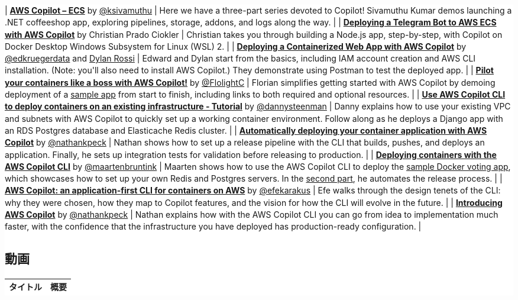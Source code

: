 | [**AWS Copilot – ECS**](https://blog.sivamuthukumar.com/series/aws-copilot-ecs) by <a href="https://twitter.com/ksivamuthu">@ksivamuthu</a>                                                                                                                                                      | Here we have a three-part series devoted to Copilot! Sivamuthu Kumar demos launching a .NET coffeeshop app, exploring pipelines, storage, addons, and logs along the way.                                                                                                                                                                                              |
| [**Deploying a Telegram Bot to AWS ECS with AWS Copilot**](https://dev.to/chrisciokler/deploying-a-telegram-bot-to-aws-ecs-with-aws-copilot-step-by-step-for-absolut-beginners-ngl) by Christian Prado Ciokler                                                                                   | Christian takes you through building a Node.js app, step-by-step, with Copilot on Docker Desktop Windows Subsystem for Linux (WSL) 2.                                                                                                                                                                                                                                  |
| [**Deploying a Containerized Web App with AWS Copilot**](https://towardsdatascience.com/deploying-a-containerized-web-app-with-aws-copilot-db5c90467fbd) by <a href="https://twitter.com/edkruegerdata">@edkruegerdata</a> and <a href="https://www.linkedin.com/in/dylan-rossi/">Dylan Rossi</a> | Edward and Dylan start from the basics, including IAM account creation and AWS CLI installation. (Note: you'll also need to install AWS Copilot.) They demonstrate using Postman to test the deployed app.                                                                                                                                                             |
| [**Pilot your containers like a boss with AWS Copilot!**](https://blog.flolight.dev/pilot-your-containers-like-a-boss-with-aws-copilot) by <a href="https://twitter.com/FlolightC">@FlolightC</a>                                                                                                | Florian simplifies getting started with AWS Copilot by demoing deployment of a [sample app](https://github.com/aws-samples/amazon-ecs-cli-sample-app) from start to finish, including links to both required and optional resources.                                                                                                                                   |
| [**Use AWS Copilot CLI to deploy containers on an existing infrastructure - Tutorial**](https://towardsthecloud.com/aws-copilot-cli-deploy-containers-existing-infrastructure-tutorial) by <a href="https://twitter.com/dannysteenman">@dannysteenman</a>                                        | Danny explains how to use your existing VPC and subnets with AWS Copilot to quickly set up a working container environment. Follow along as he deploys a Django app with an RDS Postgres database and Elasticache Redis cluster.                                                                                                                                       |
| [**Automatically deploying your container application with AWS Copilot**](https://aws.amazon.com/blogs/containers/automatically-deploying-your-container-application-with-aws-copilot/) by <a href="https://twitter.com/nathankpeck">@nathankpeck</a>                                            | Nathan shows how to set up a release pipeline with the CLI that builds, pushes, and deploys an application. Finally, he sets up integration tests for validation before releasing to production.                                                                                                                                                                       |
| [**Deploying containers with the AWS Copilot CLI**](https://maartenbruntink.nl/blog/2020/08/16/deploying-containers-with-the-aws-copilot-cli-part-1/) by <a href="https://twitter.com/maartenbruntink">@maartenbruntink</a>                                                                      | Maarten shows how to use the AWS Copilot CLI to deploy the [sample Docker voting app](https://github.com/dockersamples/example-voting-app), which showcases how to set up your own Redis and Postgres servers. In the [second part](https://maartenbruntink.nl/blog/2020/08/16/deploying-containers-with-the-aws-copilot-cli-part-2), he automates the release process. |
| [**AWS Copilot: an application-first CLI for containers on AWS**](https://aws.amazon.com/blogs/containers/aws-copilot-an-application-first-cli-for-containers-on-aws/) by <a href="https://twitter.com/efekarakus">@efekarakus</a>                                                               | Efe walks through the design tenets of the CLI: why they were chosen, how they map to Copilot features, and the vision for how the CLI will evolve in the future.                                                                                                                                                                                                      |
| [**Introducing AWS Copilot**](https://aws.amazon.com/blogs/containers/introducing-aws-copilot/) by <a href="https://twitter.com/nathankpeck">@nathankpeck</a>                                                                                                                                    | Nathan explains how with the AWS Copilot CLI you can go from idea to implementation much faster, with the confidence that the infrastructure you have deployed has production-ready configuration.                                                                                                                                                                     |

## 動画

| タイトル     | 概要                         |
| ----------- | ------------------------------------ |